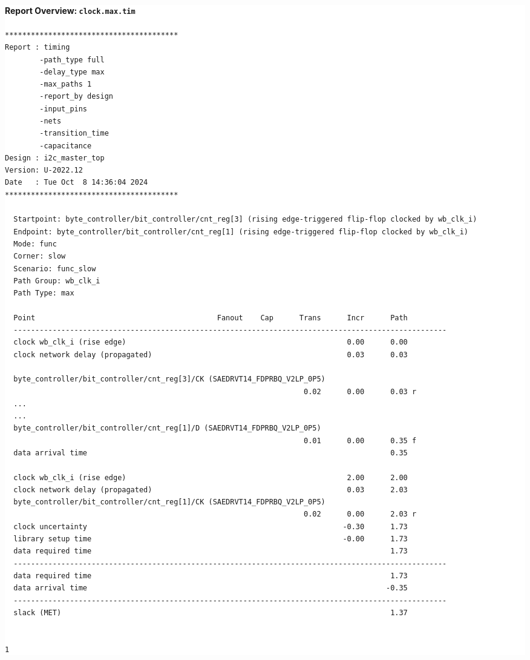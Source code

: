 #### Report Overview: `clock.max.tim`

```
****************************************
Report : timing
        -path_type full
        -delay_type max
        -max_paths 1
        -report_by design
        -input_pins
        -nets
        -transition_time
        -capacitance
Design : i2c_master_top
Version: U-2022.12
Date   : Tue Oct  8 14:36:04 2024
****************************************

  Startpoint: byte_controller/bit_controller/cnt_reg[3] (rising edge-triggered flip-flop clocked by wb_clk_i)
  Endpoint: byte_controller/bit_controller/cnt_reg[1] (rising edge-triggered flip-flop clocked by wb_clk_i)
  Mode: func
  Corner: slow
  Scenario: func_slow
  Path Group: wb_clk_i
  Path Type: max

  Point                                          Fanout    Cap      Trans      Incr      Path
  ----------------------------------------------------------------------------------------------------
  clock wb_clk_i (rise edge)                                                   0.00      0.00
  clock network delay (propagated)                                             0.03      0.03

  byte_controller/bit_controller/cnt_reg[3]/CK (SAEDRVT14_FDPRBQ_V2LP_0P5)
                                                                     0.02      0.00      0.03 r
  ...
  ...
  byte_controller/bit_controller/cnt_reg[1]/D (SAEDRVT14_FDPRBQ_V2LP_0P5)
                                                                     0.01      0.00      0.35 f
  data arrival time                                                                      0.35

  clock wb_clk_i (rise edge)                                                   2.00      2.00
  clock network delay (propagated)                                             0.03      2.03
  byte_controller/bit_controller/cnt_reg[1]/CK (SAEDRVT14_FDPRBQ_V2LP_0P5)
                                                                     0.02      0.00      2.03 r
  clock uncertainty                                                           -0.30      1.73
  library setup time                                                          -0.00      1.73
  data required time                                                                     1.73
  ----------------------------------------------------------------------------------------------------
  data required time                                                                     1.73
  data arrival time                                                                     -0.35
  ----------------------------------------------------------------------------------------------------
  slack (MET)                                                                            1.37


1
```
